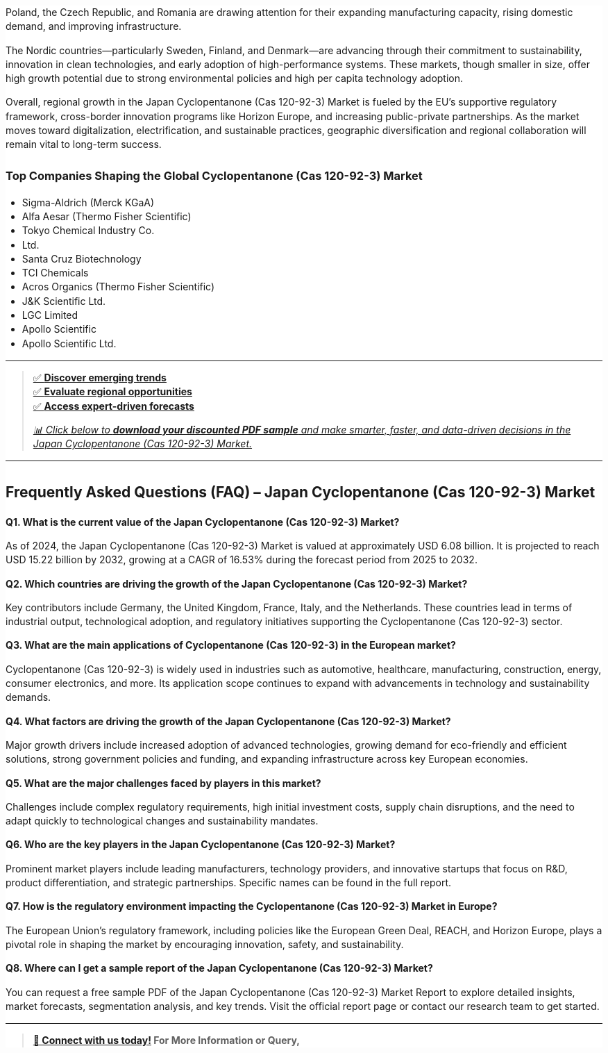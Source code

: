Poland, the Czech Republic, and Romania are drawing attention for their expanding manufacturing capacity, rising domestic demand, and improving infrastructure.</p><p>The Nordic countries&mdash;particularly Sweden, Finland, and Denmark&mdash;are advancing through their commitment to sustainability, innovation in clean technologies, and early adoption of high-performance systems. These markets, though smaller in size, offer high growth potential due to strong environmental policies and high per capita technology adoption.</p><p>Overall, regional growth in the Japan Cyclopentanone (Cas 120-92-3) Market is fueled by the EU&rsquo;s supportive regulatory framework, cross-border innovation programs like Horizon Europe, and increasing public-private partnerships. As the market moves toward digitalization, electrification, and sustainable practices, geographic diversification and regional collaboration will remain vital to long-term success.</p><p><h3>Top Companies Shaping the Global Cyclopentanone (Cas 120-92-3) Market </h3><ul><li>Sigma-Aldrich (Merck KGaA)</li><li>Alfa Aesar (Thermo Fisher Scientific)</li><li>Tokyo Chemical Industry Co.</li><li>Ltd.</li><li>Santa Cruz Biotechnology</li><li>TCI Chemicals</li><li>Acros Organics (Thermo Fisher Scientific)</li><li>J&K Scientific Ltd.</li><li>LGC Limited</li><li>Apollo Scientific</li><li>Apollo Scientific Ltd.</li></ul></p><hr /><blockquote><p><a href="https://www.marketresearchintellect.com/ask-for-discount/?rid=963947&amp;amp;utm_source=Github-R&amp;amp;utm_medium=027">✅ <strong data-start="617" data-end="645">Discover emerging trends</strong></a><br data-start="645" data-end="648" /><a href="https://www.marketresearchintellect.com/ask-for-discount/?rid=963947&amp;amp;utm_source=Github-R&amp;amp;utm_medium=027"> ✅ <strong data-start="650" data-end="685">Evaluate regional opportunities</strong></a><br data-start="685" data-end="688" /><a href="https://www.marketresearchintellect.com/ask-for-discount/?rid=963947&amp;amp;utm_source=Github-R&amp;amp;utm_medium=027"> ✅ <strong data-start="690" data-end="724">Access expert-driven forecasts</strong></a></p><p class="" data-start="728" data-end="864"><em><a href="https://www.marketresearchintellect.com/ask-for-discount/?rid=963947&amp;amp;utm_source=Github-R&amp;amp;utm_medium=027">📊 Click below to <strong data-start="746" data-end="785">download your discounted PDF sample</strong> and make smarter, faster, and data-driven decisions in the Japan Cyclopentanone (Cas 120-92-3) Market.</a></em></p></blockquote><hr /><h2>Frequently Asked Questions (FAQ) &ndash; Japan Cyclopentanone (Cas 120-92-3) Market</h2><p><strong>Q1. What is the current value of the Japan Cyclopentanone (Cas 120-92-3) Market?</strong></p><p>As of 2024, the Japan Cyclopentanone (Cas 120-92-3) Market is valued at approximately USD 6.08 billion. It is projected to reach USD 15.22 billion by 2032, growing at a CAGR of 16.53% during the forecast period from 2025 to 2032.</p><p><strong>Q2. Which countries are driving the growth of the Japan Cyclopentanone (Cas 120-92-3) Market?</strong></p><p>Key contributors include Germany, the United Kingdom, France, Italy, and the Netherlands. These countries lead in terms of industrial output, technological adoption, and regulatory initiatives supporting the Cyclopentanone (Cas 120-92-3) sector.</p><p><strong>Q3. What are the main applications of Cyclopentanone (Cas 120-92-3) in the European market?</strong></p><p>Cyclopentanone (Cas 120-92-3) is widely used in industries such as automotive, healthcare, manufacturing, construction, energy, consumer electronics, and more. Its application scope continues to expand with advancements in technology and sustainability demands.</p><p><strong>Q4. What factors are driving the growth of the Japan Cyclopentanone (Cas 120-92-3) Market?</strong></p><p>Major growth drivers include increased adoption of advanced technologies, growing demand for eco-friendly and efficient solutions, strong government policies and funding, and expanding infrastructure across key European economies.</p><p><strong>Q5. What are the major challenges faced by players in this market?</strong></p><p>Challenges include complex regulatory requirements, high initial investment costs, supply chain disruptions, and the need to adapt quickly to technological changes and sustainability mandates.</p><p><strong>Q6. Who are the key players in the Japan Cyclopentanone (Cas 120-92-3) Market?</strong></p><p>Prominent market players include leading manufacturers, technology providers, and innovative startups that focus on R&amp;D, product differentiation, and strategic partnerships. Specific names can be found in the full report.</p><p><strong>Q7. How is the regulatory environment impacting the Cyclopentanone (Cas 120-92-3) Market in Europe?</strong></p><p>The European Union&rsquo;s regulatory framework, including policies like the European Green Deal, REACH, and Horizon Europe, plays a pivotal role in shaping the market by encouraging innovation, safety, and sustainability.</p><p><strong>Q8. Where can I get a sample report of the Japan Cyclopentanone (Cas 120-92-3) Market?</strong></p><p>You can request a free sample PDF of the Japan Cyclopentanone (Cas 120-92-3) Market Report to explore detailed insights, market forecasts, segmentation analysis, and key trends. Visit the official report page or contact our research team to get started.</p><hr /><blockquote><p><span class="font-[700]"><strong><a href="https://www.marketresearchintellect.com/product/global-cyclopentanone-cas-120-92-3-market/?utm_source=Linkedin&utm_medium=027">📩 Connect with us today!</a> For More Information or Query,